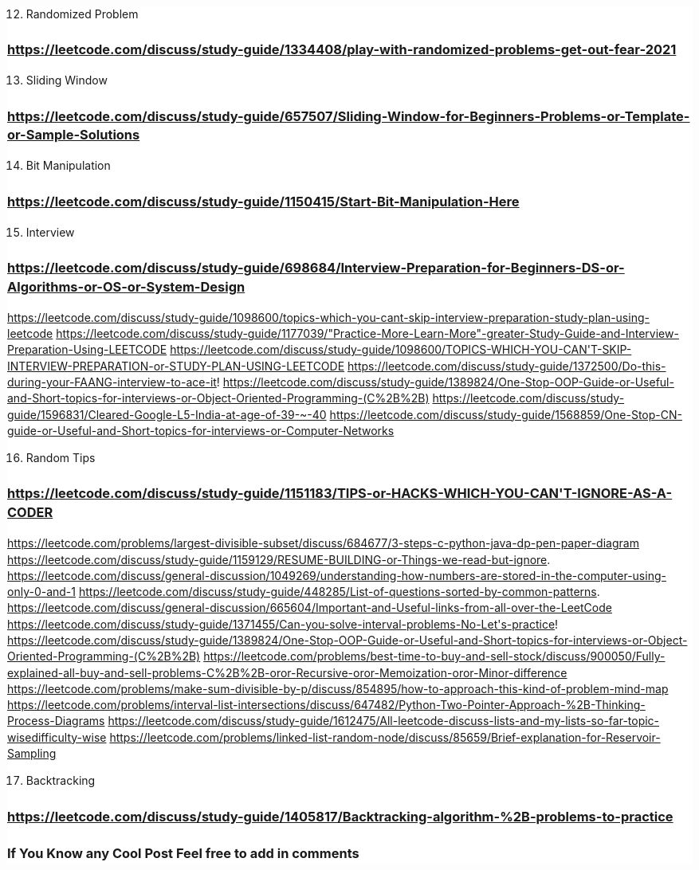 12. Randomized Problem
### https://leetcode.com/discuss/study-guide/1334408/play-with-randomized-problems-get-out-fear-2021

13. Sliding Window
### https://leetcode.com/discuss/study-guide/657507/Sliding-Window-for-Beginners-Problems-or-Template-or-Sample-Solutions

14. Bit Manipulation
### https://leetcode.com/discuss/study-guide/1150415/Start-Bit-Manipulation-Here

15. Interview
### https://leetcode.com/discuss/study-guide/698684/Interview-Preparation-for-Beginners-DS-or-Algorithms-or-OS-or-System-Design
https://leetcode.com/discuss/study-guide/1098600/topics-which-you-cant-skip-interview-preparation-study-plan-using-leetcode
https://leetcode.com/discuss/study-guide/1177039/"Practice-More-Learn-More"-greater-Study-Guide-and-Interview-Preparation-Using-LEETCODE
https://leetcode.com/discuss/study-guide/1098600/TOPICS-WHICH-YOU-CAN'T-SKIP-INTERVIEW-PREPARATION-or-STUDY-PLAN-USING-LEETCODE
https://leetcode.com/discuss/study-guide/1372500/Do-this-during-your-FAANG-interview-to-ace-it!
https://leetcode.com/discuss/study-guide/1389824/One-Stop-OOP-Guide-or-Useful-and-Short-topics-for-interviews-or-Object-Oriented-Programming-(C%2B%2B)
https://leetcode.com/discuss/study-guide/1596831/Cleared-Google-L5-India-at-age-of-39-~-40
https://leetcode.com/discuss/study-guide/1568859/One-Stop-CN-guide-or-Useful-and-Short-topics-for-interviews-or-Computer-Networks

16. Random Tips
### https://leetcode.com/discuss/study-guide/1151183/TIPS-or-HACKS-WHICH-YOU-CAN'T-IGNORE-AS-A-CODER
https://leetcode.com/problems/largest-divisible-subset/discuss/684677/3-steps-c-python-java-dp-pen-paper-diagram
https://leetcode.com/discuss/study-guide/1159129/RESUME-BUILDING-or-Things-we-read-but-ignore.
https://leetcode.com/discuss/general-discussion/1049269/understanding-how-numbers-are-stored-in-the-computer-using-only-0-and-1
https://leetcode.com/discuss/study-guide/448285/List-of-questions-sorted-by-common-patterns.
https://leetcode.com/discuss/general-discussion/665604/Important-and-Useful-links-from-all-over-the-LeetCode
https://leetcode.com/discuss/study-guide/1371455/Can-you-solve-interval-problems-No-Let's-practice!
https://leetcode.com/discuss/study-guide/1389824/One-Stop-OOP-Guide-or-Useful-and-Short-topics-for-interviews-or-Object-Oriented-Programming-(C%2B%2B)
https://leetcode.com/problems/best-time-to-buy-and-sell-stock/discuss/900050/Fully-explained-all-buy-and-sell-problems-C%2B%2B-oror-Recursive-oror-Memoization-oror-Minor-difference
https://leetcode.com/problems/make-sum-divisible-by-p/discuss/854895/how-to-approach-this-kind-of-problem-mind-map
https://leetcode.com/problems/interval-list-intersections/discuss/647482/Python-Two-Pointer-Approach-%2B-Thinking-Process-Diagrams
https://leetcode.com/discuss/study-guide/1612475/All-leetcode-discuss-lists-and-my-lists-so-far-topic-wisedifficulty-wise
https://leetcode.com/problems/linked-list-random-node/discuss/85659/Brief-explanation-for-Reservoir-Sampling

17. Backtracking
### https://leetcode.com/discuss/study-guide/1405817/Backtracking-algorithm-%2B-problems-to-practice
### If You Know any Cool Post Feel free to add in comments
